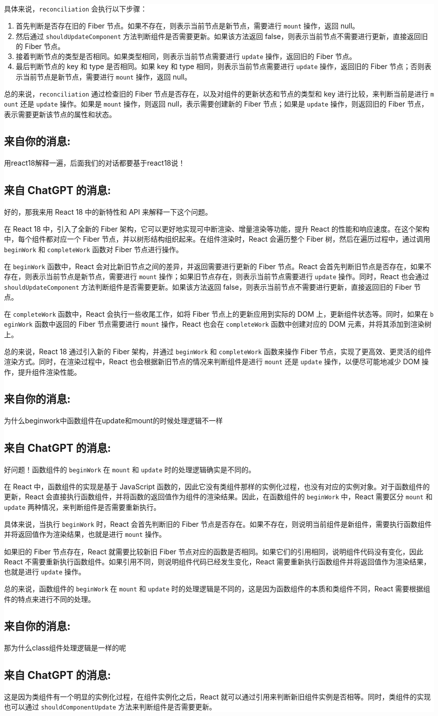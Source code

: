 具体来说，`reconciliation` 会执行以下步骤：

1. 首先判断是否存在旧的 Fiber 节点。如果不存在，则表示当前节点是新节点，需要进行 `mount` 操作，返回 null。
2. 然后通过 `shouldUpdateComponent` 方法判断组件是否需要更新。如果该方法返回 false，则表示当前节点不需要进行更新，直接返回旧的 Fiber 节点。
3. 接着判断节点的类型是否相同。如果类型相同，则表示当前节点需要进行 `update` 操作，返回旧的 Fiber 节点。
4. 最后判断节点的 key 和 type 是否相同。如果 key 和 type 相同，则表示当前节点需要进行 `update` 操作，返回旧的 Fiber 节点；否则表示当前节点是新节点，需要进行 `mount` 操作，返回 null。

总的来说，`reconciliation` 通过检查旧的 Fiber 节点是否存在，以及对组件的更新状态和节点的类型和 key 进行比较，来判断当前是进行 `mount` 还是 `update` 操作。如果是 `mount` 操作，则返回 null，表示需要创建新的 Fiber 节点；如果是 `update` 操作，则返回旧的 Fiber 节点，表示需要更新该节点的属性和状态。

## 来自你的消息:
用react18解释一遍，后面我们的对话都要基于react18说！

## 来自 ChatGPT 的消息:
好的，那我来用 React 18 中的新特性和 API 来解释一下这个问题。

在 React 18 中，引入了全新的 Fiber 架构，它可以更好地实现可中断渲染、增量渲染等功能，提升 React 的性能和响应速度。在这个架构中，每个组件都对应一个 Fiber 节点，并以树形结构组织起来。在组件渲染时，React 会遍历整个 Fiber 树，然后在遍历过程中，通过调用 `beginWork` 和 `completeWork` 函数对 Fiber 节点进行操作。

在 `beginWork` 函数中，React 会对比新旧节点之间的差异，并返回需要进行更新的 Fiber 节点。React 会首先判断旧节点是否存在，如果不存在，则表示当前节点是新节点，需要进行 `mount` 操作；如果旧节点存在，则表示当前节点需要进行 `update` 操作。同时，React 也会通过 `shouldUpdateComponent` 方法判断组件是否需要更新。如果该方法返回 false，则表示当前节点不需要进行更新，直接返回旧的 Fiber 节点。

在 `completeWork` 函数中，React 会执行一些收尾工作，如将 Fiber 节点上的更新应用到实际的 DOM 上，更新组件状态等。同时，如果在 `beginWork` 函数中返回的 Fiber 节点需要进行 `mount` 操作，React 也会在 `completeWork` 函数中创建对应的 DOM 元素，并将其添加到渲染树上。

总的来说，React 18 通过引入新的 Fiber 架构，并通过 `beginWork` 和 `completeWork` 函数来操作 Fiber 节点，实现了更高效、更灵活的组件渲染方式。同时，在渲染过程中，React 也会根据新旧节点的情况来判断组件是进行 `mount` 还是 `update` 操作，以便尽可能地减少 DOM 操作，提升组件渲染性能。

## 来自你的消息:
为什么beginwork中函数组件在update和mount的时候处理逻辑不一样

## 来自 ChatGPT 的消息:
好问题！函数组件的 `beginWork` 在 `mount` 和 `update` 时的处理逻辑确实是不同的。

在 React 中，函数组件的实现是基于 JavaScript 函数的，因此它没有类组件那样的实例化过程，也没有对应的实例对象。对于函数组件的更新，React 会直接执行函数组件，并将函数的返回值作为组件的渲染结果。因此，在函数组件的 `beginWork` 中，React 需要区分 `mount` 和 `update` 两种情况，来判断组件是否需要重新执行。

具体来说，当执行 `beginWork` 时，React 会首先判断旧的 Fiber 节点是否存在。如果不存在，则说明当前组件是新组件，需要执行函数组件并将返回值作为渲染结果，也就是进行 `mount` 操作。

如果旧的 Fiber 节点存在，React 就需要比较新旧 Fiber 节点对应的函数是否相同。如果它们的引用相同，说明组件代码没有变化，因此 React 不需要重新执行函数组件。如果引用不同，则说明组件代码已经发生变化，React 需要重新执行函数组件并将返回值作为渲染结果，也就是进行 `update` 操作。

总的来说，函数组件的 `beginWork` 在 `mount` 和 `update` 时的处理逻辑是不同的，这是因为函数组件的本质和类组件不同，React 需要根据组件的特点来进行不同的处理。

## 来自你的消息:
那为什么class组件处理逻辑是一样的呢

## 来自 ChatGPT 的消息:
这是因为类组件有一个明显的实例化过程，在组件实例化之后，React 就可以通过引用来判断新旧组件实例是否相等。同时，类组件的实现也可以通过 `shouldComponentUpdate` 方法来判断组件是否需要更新。
